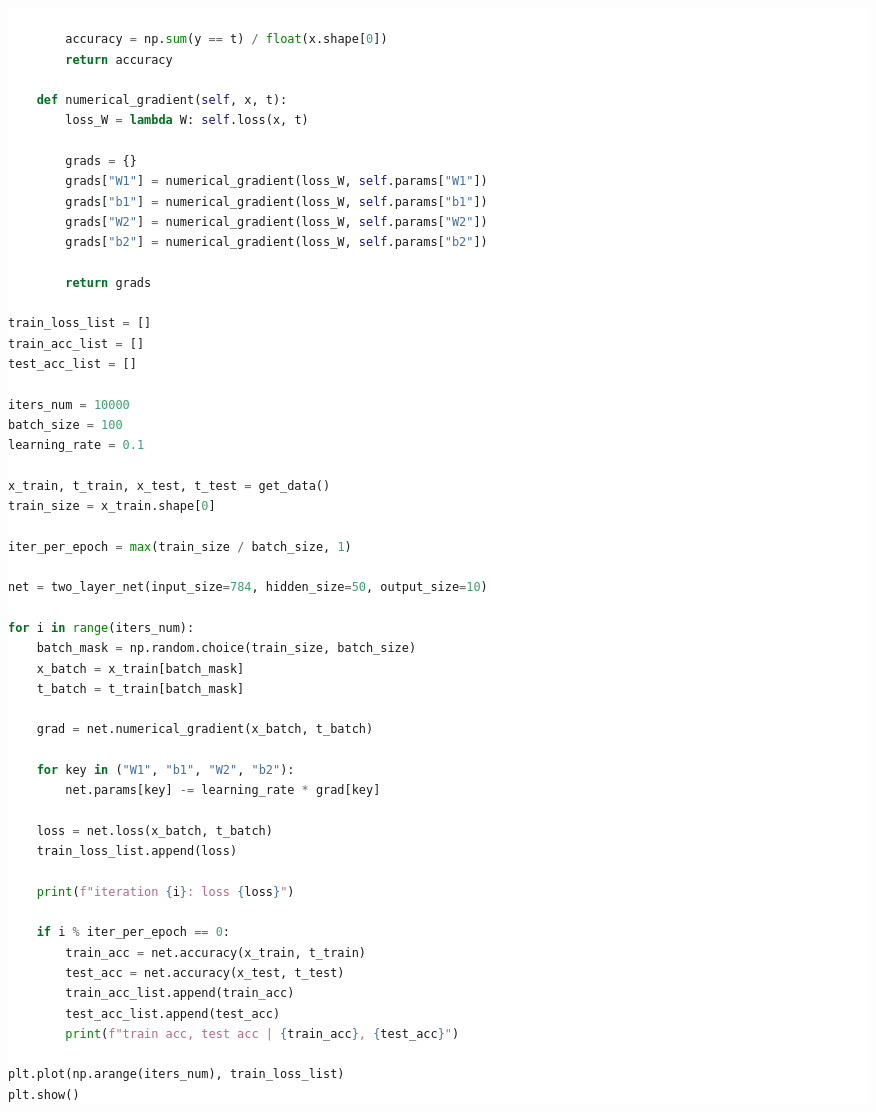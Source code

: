 ```python

        accuracy = np.sum(y == t) / float(x.shape[0])
        return accuracy

    def numerical_gradient(self, x, t):
        loss_W = lambda W: self.loss(x, t)

        grads = {}
        grads["W1"] = numerical_gradient(loss_W, self.params["W1"])
        grads["b1"] = numerical_gradient(loss_W, self.params["b1"])
        grads["W2"] = numerical_gradient(loss_W, self.params["W2"])
        grads["b2"] = numerical_gradient(loss_W, self.params["b2"])

        return grads

train_loss_list = []
train_acc_list = []
test_acc_list = []

iters_num = 10000
batch_size = 100
learning_rate = 0.1

x_train, t_train, x_test, t_test = get_data()
train_size = x_train.shape[0]

iter_per_epoch = max(train_size / batch_size, 1)

net = two_layer_net(input_size=784, hidden_size=50, output_size=10)

for i in range(iters_num):
    batch_mask = np.random.choice(train_size, batch_size)
    x_batch = x_train[batch_mask]
    t_batch = t_train[batch_mask]

    grad = net.numerical_gradient(x_batch, t_batch)

    for key in ("W1", "b1", "W2", "b2"):
        net.params[key] -= learning_rate * grad[key]

    loss = net.loss(x_batch, t_batch)
    train_loss_list.append(loss)

    print(f"iteration {i}: loss {loss}")

    if i % iter_per_epoch == 0:
        train_acc = net.accuracy(x_train, t_train)
        test_acc = net.accuracy(x_test, t_test)
        train_acc_list.append(train_acc)
        test_acc_list.append(test_acc)
        print(f"train acc, test acc | {train_acc}, {test_acc}")

plt.plot(np.arange(iters_num), train_loss_list)
plt.show()

```
